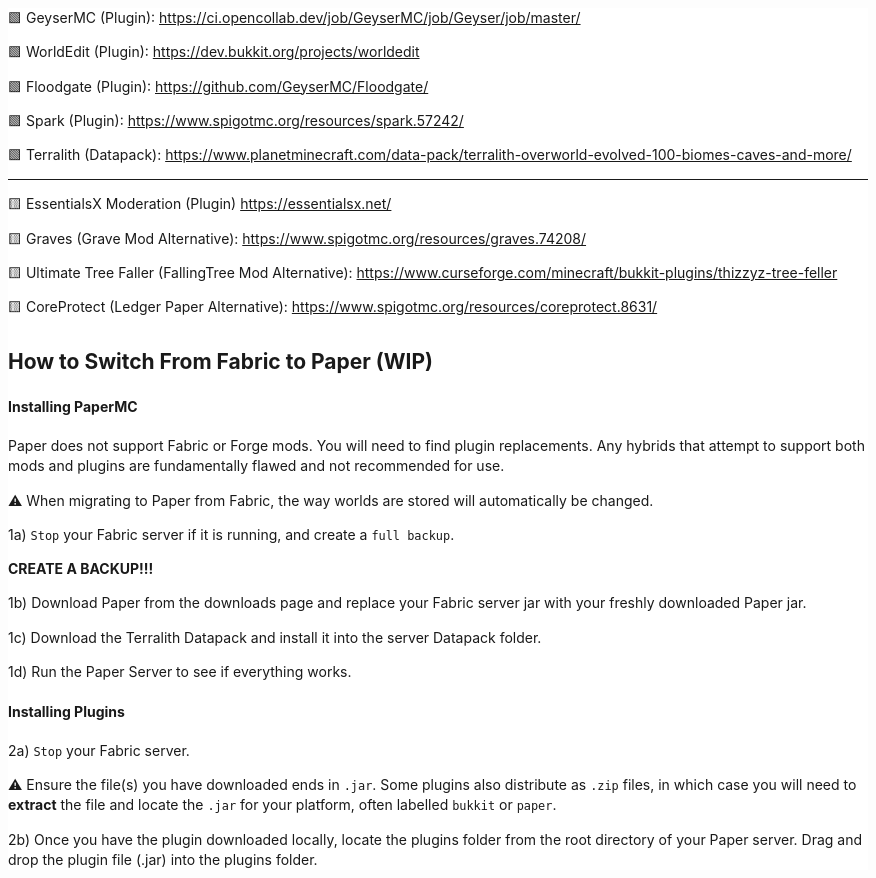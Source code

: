 🟩 GeyserMC (Plugin): https://ci.opencollab.dev/job/GeyserMC/job/Geyser/job/master/

🟩 WorldEdit (Plugin): https://dev.bukkit.org/projects/worldedit

🟩 Floodgate (Plugin): https://github.com/GeyserMC/Floodgate/

🟩 Spark (Plugin): https://www.spigotmc.org/resources/spark.57242/

🟩 Terralith (Datapack): https://www.planetminecraft.com/data-pack/terralith-overworld-evolved-100-biomes-caves-and-more/

---------

🟨 EssentialsX Moderation (Plugin) https://essentialsx.net/

🟨 Graves (Grave Mod Alternative): https://www.spigotmc.org/resources/graves.74208/

🟨 Ultimate Tree Faller (FallingTree Mod Alternative): https://www.curseforge.com/minecraft/bukkit-plugins/thizzyz-tree-feller
 
🟨 CoreProtect (Ledger Paper Alternative): https://www.spigotmc.org/resources/coreprotect.8631/

## How to Switch From Fabric to Paper (WIP)

#### Installing PaperMC

Paper does not support Fabric or Forge mods. 
You will need to find plugin replacements. 
Any hybrids that 
attempt to support both mods and plugins are 
fundamentally flawed and not recommended for use.

⚠️ When migrating to Paper from Fabric, the way 
worlds are stored will automatically be changed.

1a) `Stop` your Fabric server 
if it is running, and create a `full backup`.

**CREATE A BACKUP!!!**

1b) Download Paper from the downloads page and 
replace your Fabric server jar with 
your freshly downloaded Paper jar.

1c) Download the Terralith Datapack and
install it into the server Datapack folder.

1d) Run the Paper Server to see if everything works.

#### Installing Plugins

2a) `Stop` your Fabric server.

⚠  Ensure the file(s) you have downloaded ends in `.jar`. Some plugins also distribute as `.zip` files, in which case you will need to **extract** the file and locate the `.jar` for your platform, often labelled `bukkit` or `paper`.

2b) Once you have the plugin downloaded locally, locate the plugins folder from the root directory of your Paper server.
Drag and drop the plugin file (.jar) into the plugins folder. 
